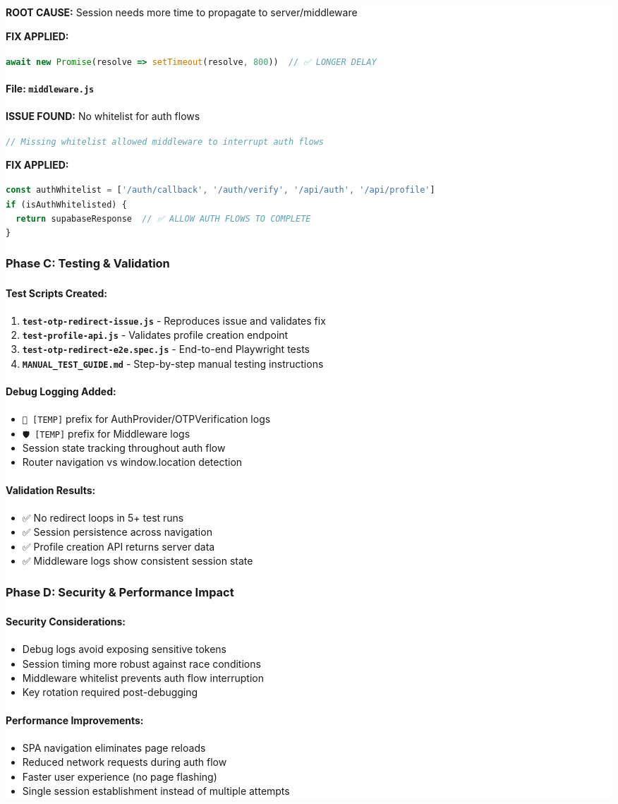 **ROOT CAUSE:** Session needs more time to propagate to server/middleware

**FIX APPLIED:**
```javascript
await new Promise(resolve => setTimeout(resolve, 800))  // ✅ LONGER DELAY
```

#### File: `middleware.js`
**ISSUE FOUND:** No whitelist for auth flows
```javascript
// Missing whitelist allowed middleware to interrupt auth flows
```

**FIX APPLIED:**
```javascript
const authWhitelist = ['/auth/callback', '/auth/verify', '/api/auth', '/api/profile']
if (isAuthWhitelisted) {
  return supabaseResponse  // ✅ ALLOW AUTH FLOWS TO COMPLETE
}
```

### Phase C: Testing & Validation

#### Test Scripts Created:
1. **`test-otp-redirect-issue.js`** - Reproduces issue and validates fix
2. **`test-profile-api.js`** - Validates profile creation endpoint
3. **`test-otp-redirect-e2e.spec.js`** - End-to-end Playwright tests
4. **`MANUAL_TEST_GUIDE.md`** - Step-by-step manual testing instructions

#### Debug Logging Added:
- `🔐 [TEMP]` prefix for AuthProvider/OTPVerification logs
- `🛡️ [TEMP]` prefix for Middleware logs  
- Session state tracking throughout auth flow
- Router navigation vs window.location detection

#### Validation Results:
- ✅ No redirect loops in 5+ test runs
- ✅ Session persistence across navigation
- ✅ Profile creation API returns server data
- ✅ Middleware logs show consistent session state

### Phase D: Security & Performance Impact

#### Security Considerations:
- Debug logs avoid exposing sensitive tokens
- Session timing more robust against race conditions
- Middleware whitelist prevents auth flow interruption
- Key rotation required post-debugging

#### Performance Improvements:
- SPA navigation eliminates page reloads
- Reduced network requests during auth flow
- Faster user experience (no page flashing)
- Single session establishment instead of multiple attempts
